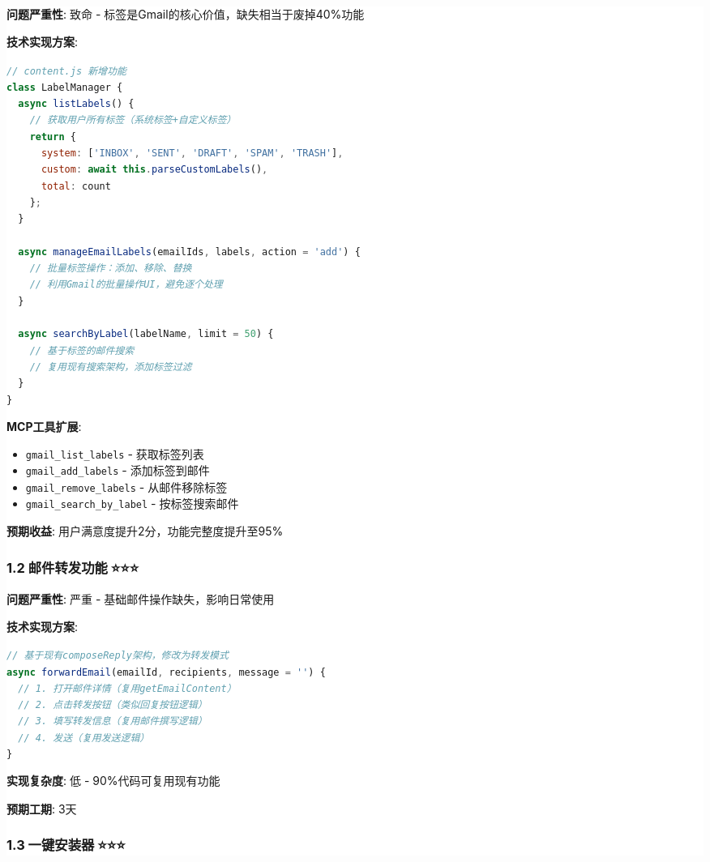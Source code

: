 **问题严重性**: 致命 - 标签是Gmail的核心价值，缺失相当于废掉40%功能

**技术实现方案**:
```javascript
// content.js 新增功能
class LabelManager {
  async listLabels() {
    // 获取用户所有标签（系统标签+自定义标签）
    return {
      system: ['INBOX', 'SENT', 'DRAFT', 'SPAM', 'TRASH'],
      custom: await this.parseCustomLabels(),
      total: count
    };
  }
  
  async manageEmailLabels(emailIds, labels, action = 'add') {
    // 批量标签操作：添加、移除、替换
    // 利用Gmail的批量操作UI，避免逐个处理
  }
  
  async searchByLabel(labelName, limit = 50) {
    // 基于标签的邮件搜索
    // 复用现有搜索架构，添加标签过滤
  }
}
```

**MCP工具扩展**:
- `gmail_list_labels` - 获取标签列表
- `gmail_add_labels` - 添加标签到邮件
- `gmail_remove_labels` - 从邮件移除标签
- `gmail_search_by_label` - 按标签搜索邮件

**预期收益**: 用户满意度提升2分，功能完整度提升至95%

### 1.2 邮件转发功能 ⭐⭐⭐

**问题严重性**: 严重 - 基础邮件操作缺失，影响日常使用

**技术实现方案**:
```javascript
// 基于现有composeReply架构，修改为转发模式
async forwardEmail(emailId, recipients, message = '') {
  // 1. 打开邮件详情（复用getEmailContent）
  // 2. 点击转发按钮（类似回复按钮逻辑）
  // 3. 填写转发信息（复用邮件撰写逻辑）
  // 4. 发送（复用发送逻辑）
}
```

**实现复杂度**: 低 - 90%代码可复用现有功能

**预期工期**: 3天

### 1.3 一键安装器 ⭐⭐⭐
